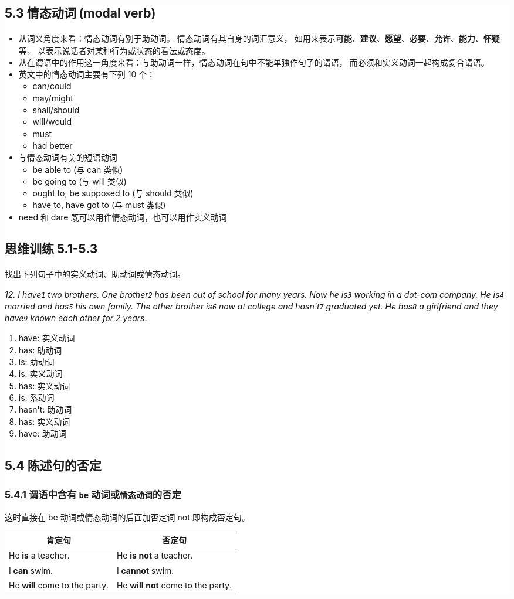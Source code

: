 ## 5.3 情态动词 (modal verb)

- 从词义角度来看：情态动词有别于助动词。
  情态动词有其自身的词汇意义，
  如用来表示**可能**、**建议**、**愿望**、**必要**、**允许**、**能力**、**怀疑**等，
  以表示说话者对某种行为或状态的看法或态度。
- 从在谓语中的作用这一角度来看：与助动词一样，情态动词在句中不能单独作句子的谓语，
  而必须和实义动词一起构成复合谓语。
- 英文中的情态动词主要有下列 10 个：
  - can/could
  - may/might
  - shall/should
  - will/would
  - must
  - had better
- 与情态动词有关的短语动词
  - be able to (与 can 类似)
  - be going to (与 will 类似)
  - ought to, be supposed to (与 should 类似)
  - have to, have got to (与 must 类似)
- need 和 dare 既可以用作情态动词，也可以用作实义动词

## 思维训练 5.1-5.3

找出下列句子中的实义动词、助动词或情态动词。

*12. I have`1` two brothers. One brother`2` has been out of school for many
years. Now he is`3` working in a dot-com company. He is`4` married and has`5`
his own family. The other brother is`6` now at college and hasn't`7` graduated
yet. He has`8` a girlfriend and they have`9` known each other for 2 years*.

1. have: 实义动词
2. has: 助动词
3. is: 助动词
4. is: 实义动词
5. has: 实义动词
6. is: 系动词
7. hasn't: 助动词
8. has: 实义动词
9. have: 助动词

## 5.4 陈述句的否定

### 5.4.1 谓语中含有 `be` 动词或`情态动词`的否定

这时直接在 be 动词或情态动词的后面加否定词 not 即构成否定句。

| 肯定句                         | 否定句                             |
| ------------------------------ | ---------------------------------- |
| He **is** a teacher.           | He **is not** a teacher.           |
| I **can** swim.                | I **cannot** swim.                 |
| He **will** come to the party. | He **will not** come to the party. |

